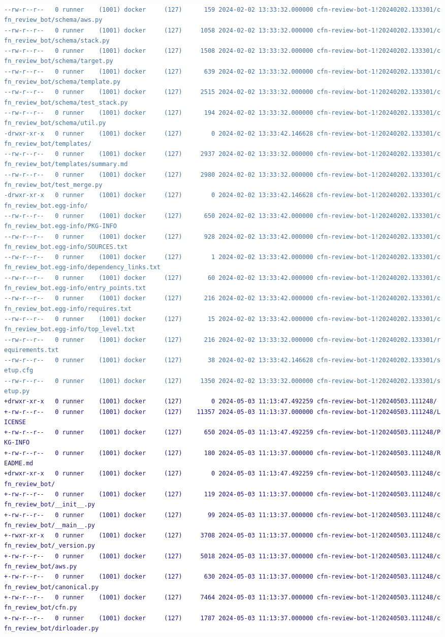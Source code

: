 ```diff
--rw-r--r--   0 runner    (1001) docker     (127)      159 2024-02-02 13:33:32.000000 cfn-review-bot-1!20240202.133301/cfn_review_bot/schema/aws.py
--rw-r--r--   0 runner    (1001) docker     (127)     1058 2024-02-02 13:33:32.000000 cfn-review-bot-1!20240202.133301/cfn_review_bot/schema/stack.py
--rw-r--r--   0 runner    (1001) docker     (127)     1508 2024-02-02 13:33:32.000000 cfn-review-bot-1!20240202.133301/cfn_review_bot/schema/target.py
--rw-r--r--   0 runner    (1001) docker     (127)      639 2024-02-02 13:33:32.000000 cfn-review-bot-1!20240202.133301/cfn_review_bot/schema/template.py
--rw-r--r--   0 runner    (1001) docker     (127)     2515 2024-02-02 13:33:32.000000 cfn-review-bot-1!20240202.133301/cfn_review_bot/schema/test_stack.py
--rw-r--r--   0 runner    (1001) docker     (127)      194 2024-02-02 13:33:32.000000 cfn-review-bot-1!20240202.133301/cfn_review_bot/schema/util.py
-drwxr-xr-x   0 runner    (1001) docker     (127)        0 2024-02-02 13:33:42.146628 cfn-review-bot-1!20240202.133301/cfn_review_bot/templates/
--rw-r--r--   0 runner    (1001) docker     (127)     2937 2024-02-02 13:33:32.000000 cfn-review-bot-1!20240202.133301/cfn_review_bot/templates/summary.md
--rw-r--r--   0 runner    (1001) docker     (127)     2980 2024-02-02 13:33:32.000000 cfn-review-bot-1!20240202.133301/cfn_review_bot/test_merge.py
-drwxr-xr-x   0 runner    (1001) docker     (127)        0 2024-02-02 13:33:42.146628 cfn-review-bot-1!20240202.133301/cfn_review_bot.egg-info/
--rw-r--r--   0 runner    (1001) docker     (127)      650 2024-02-02 13:33:42.000000 cfn-review-bot-1!20240202.133301/cfn_review_bot.egg-info/PKG-INFO
--rw-r--r--   0 runner    (1001) docker     (127)      928 2024-02-02 13:33:42.000000 cfn-review-bot-1!20240202.133301/cfn_review_bot.egg-info/SOURCES.txt
--rw-r--r--   0 runner    (1001) docker     (127)        1 2024-02-02 13:33:42.000000 cfn-review-bot-1!20240202.133301/cfn_review_bot.egg-info/dependency_links.txt
--rw-r--r--   0 runner    (1001) docker     (127)       60 2024-02-02 13:33:42.000000 cfn-review-bot-1!20240202.133301/cfn_review_bot.egg-info/entry_points.txt
--rw-r--r--   0 runner    (1001) docker     (127)      216 2024-02-02 13:33:42.000000 cfn-review-bot-1!20240202.133301/cfn_review_bot.egg-info/requires.txt
--rw-r--r--   0 runner    (1001) docker     (127)       15 2024-02-02 13:33:42.000000 cfn-review-bot-1!20240202.133301/cfn_review_bot.egg-info/top_level.txt
--rw-r--r--   0 runner    (1001) docker     (127)      216 2024-02-02 13:33:32.000000 cfn-review-bot-1!20240202.133301/requirements.txt
--rw-r--r--   0 runner    (1001) docker     (127)       38 2024-02-02 13:33:42.146628 cfn-review-bot-1!20240202.133301/setup.cfg
--rw-r--r--   0 runner    (1001) docker     (127)     1350 2024-02-02 13:33:32.000000 cfn-review-bot-1!20240202.133301/setup.py
+drwxr-xr-x   0 runner    (1001) docker     (127)        0 2024-05-03 11:13:47.492259 cfn-review-bot-1!20240503.111248/
+-rw-r--r--   0 runner    (1001) docker     (127)    11357 2024-05-03 11:13:37.000000 cfn-review-bot-1!20240503.111248/LICENSE
+-rw-r--r--   0 runner    (1001) docker     (127)      650 2024-05-03 11:13:47.492259 cfn-review-bot-1!20240503.111248/PKG-INFO
+-rw-r--r--   0 runner    (1001) docker     (127)      180 2024-05-03 11:13:37.000000 cfn-review-bot-1!20240503.111248/README.md
+drwxr-xr-x   0 runner    (1001) docker     (127)        0 2024-05-03 11:13:47.492259 cfn-review-bot-1!20240503.111248/cfn_review_bot/
+-rw-r--r--   0 runner    (1001) docker     (127)      119 2024-05-03 11:13:37.000000 cfn-review-bot-1!20240503.111248/cfn_review_bot/__init__.py
+-rw-r--r--   0 runner    (1001) docker     (127)       99 2024-05-03 11:13:37.000000 cfn-review-bot-1!20240503.111248/cfn_review_bot/__main__.py
+-rwxr-xr-x   0 runner    (1001) docker     (127)     3708 2024-05-03 11:13:37.000000 cfn-review-bot-1!20240503.111248/cfn_review_bot/_version.py
+-rw-r--r--   0 runner    (1001) docker     (127)     5018 2024-05-03 11:13:37.000000 cfn-review-bot-1!20240503.111248/cfn_review_bot/aws.py
+-rw-r--r--   0 runner    (1001) docker     (127)      630 2024-05-03 11:13:37.000000 cfn-review-bot-1!20240503.111248/cfn_review_bot/canonical.py
+-rw-r--r--   0 runner    (1001) docker     (127)     7464 2024-05-03 11:13:37.000000 cfn-review-bot-1!20240503.111248/cfn_review_bot/cfn.py
+-rw-r--r--   0 runner    (1001) docker     (127)     1787 2024-05-03 11:13:37.000000 cfn-review-bot-1!20240503.111248/cfn_review_bot/dirloader.py
```